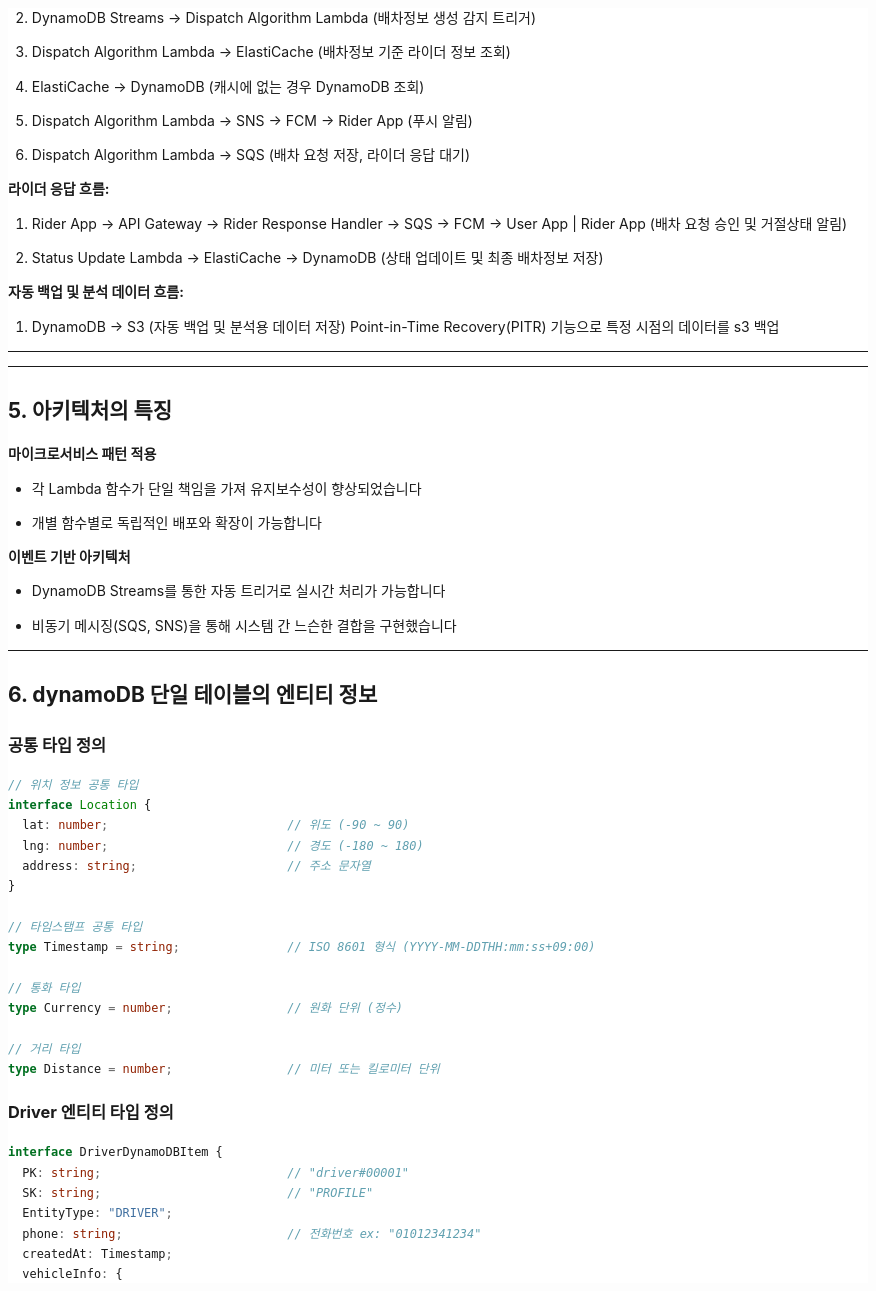 2. DynamoDB Streams → Dispatch Algorithm Lambda (배차정보 생성 감지 트리거)
    
3. Dispatch Algorithm Lambda → ElastiCache (배차정보 기준 라이더 정보 조회)
    
4. ElastiCache → DynamoDB (캐시에 없는 경우 DynamoDB 조회)
    
5. Dispatch Algorithm Lambda → SNS → FCM → Rider App (푸시 알림)
    
6. Dispatch Algorithm Lambda → SQS (배차 요청 저장, 라이더 응답 대기)

**라이더 응답 흐름:**

1. Rider App → API Gateway → Rider Response Handler → SQS → FCM → User App | Rider App (배차 요청 승인 및 거절상태 알림)
    
2. Status Update Lambda → ElastiCache → DynamoDB (상태 업데이트 및 최종 배차정보 저장)

**자동 백업 및 분석 데이터 흐름:**

1. DynamoDB → S3 (자동 백업 및 분석용 데이터 저장)
   Point-in-Time Recovery(PITR) 기능으로 특정 시점의 데이터를 s3 백업
---
---
## 5. 아키텍처의 특징

**마이크로서비스 패턴 적용**

- 각 Lambda 함수가 단일 책임을 가져 유지보수성이 향상되었습니다
    
- 개별 함수별로 독립적인 배포와 확장이 가능합니다
    

**이벤트 기반 아키텍처**

- DynamoDB Streams를 통한 자동 트리거로 실시간 처리가 가능합니다
    
- 비동기 메시징(SQS, SNS)을 통해 시스템 간 느슨한 결합을 구현했습니다

---
## 6. dynamoDB 단일 테이블의 엔티티 정보

### 공통 타입 정의
```ts
// 위치 정보 공통 타입
interface Location {
  lat: number;                         // 위도 (-90 ~ 90)
  lng: number;                         // 경도 (-180 ~ 180)
  address: string;                     // 주소 문자열
}

// 타임스탬프 공통 타입
type Timestamp = string;               // ISO 8601 형식 (YYYY-MM-DDTHH:mm:ss+09:00)

// 통화 타입
type Currency = number;                // 원화 단위 (정수)

// 거리 타입
type Distance = number;                // 미터 또는 킬로미터 단위
```
### Driver 엔티티 타입 정의
```ts
interface DriverDynamoDBItem {
  PK: string;                          // "driver#00001"
  SK: string;                          // "PROFILE"
  EntityType: "DRIVER";
  phone: string;                       // 전화번호 ex: "01012341234"
  createdAt: Timestamp;
  vehicleInfo: {
```